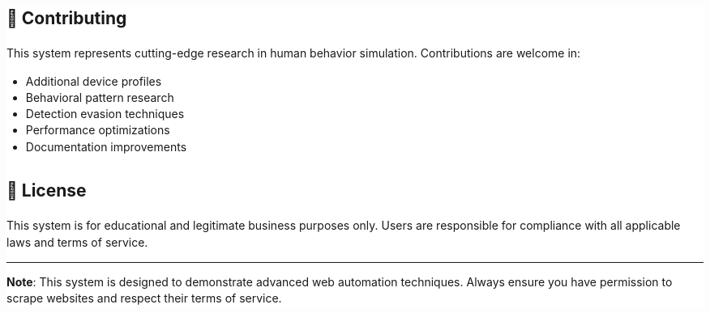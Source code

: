 ## 🤝 Contributing

This system represents cutting-edge research in human behavior simulation. Contributions are welcome in:
- Additional device profiles
- Behavioral pattern research
- Detection evasion techniques
- Performance optimizations
- Documentation improvements

## 📄 License

This system is for educational and legitimate business purposes only. Users are responsible for compliance with all applicable laws and terms of service.

---

**Note**: This system is designed to demonstrate advanced web automation techniques. Always ensure you have permission to scrape websites and respect their terms of service.